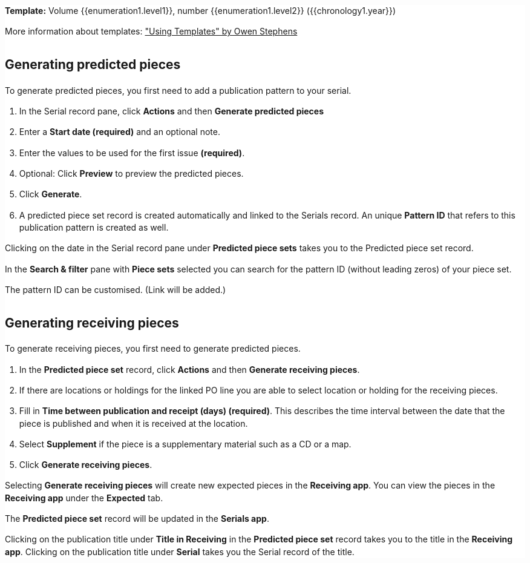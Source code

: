 **Template:** 
Volume {{enumeration1.level1}}, number {{enumeration1.level2}} ({{chronology1.year}})


More information about templates: ["Using Templates" by Owen Stephens]( https://folio-org.atlassian.net/wiki/spaces/FOLIOtips/pages/154861687/Using+Templates) 

## Generating predicted pieces
To generate predicted pieces, you first need to add a publication pattern to your serial.

1. In the Serial record pane, click **Actions** and then **Generate predicted pieces**

2. Enter a **Start date (required)** and an optional note.

3. Enter the values to be used for the first issue **(required)**.

4. Optional: Click **Preview** to preview the predicted pieces.

5. Click **Generate**.

6. A predicted piece set record is created automatically and linked to the Serials record. An unique **Pattern ID** that refers to this publication pattern is created as well.

Clicking on the date in the Serial record pane under **Predicted piece sets** takes you to the Predicted piece set record. 

In the **Search & filter** pane with **Piece sets** selected you can search for the pattern ID (without leading zeros) of your piece set. 

The pattern ID can be customised. (Link will be added.)

## Generating receiving pieces
To generate receiving pieces, you first need to generate predicted pieces.

1. In the **Predicted piece set** record, click **Actions** and then **Generate receiving pieces**.

2. If there are locations or holdings for the linked PO line you are able to select location or holding for the receiving pieces. 

3. Fill in **Time between publication and receipt (days) (required)**. This describes the time interval between the date that the piece is published and when it is received at the location.

4. Select **Supplement** if the piece is a supplementary material such as a CD or a map.

6. Click **Generate receiving pieces**.

Selecting **Generate receiving pieces** will create new expected pieces in the **Receiving app**. You can view the pieces in the **Receiving app** under the **Expected** tab. 

The **Predicted piece set** record will be updated in the **Serials app**. 

Clicking on the publication title under **Title in Receiving** in the **Predicted piece set** record takes you to the title in the **Receiving app**. Clicking on the publication title under **Serial** takes you the Serial record of the title.
